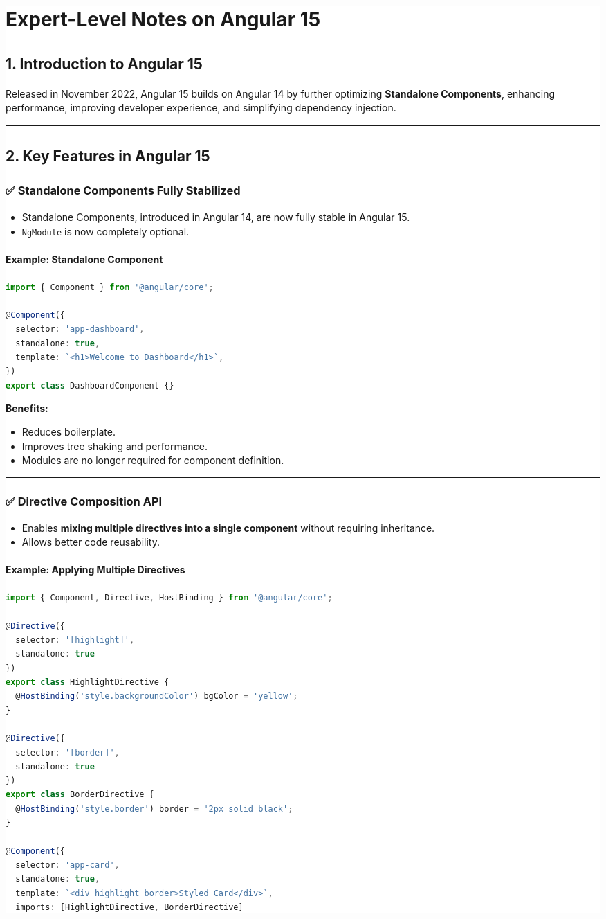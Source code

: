 # **Expert-Level Notes on Angular 15**

## **1. Introduction to Angular 15**
Released in November 2022, Angular 15 builds on Angular 14 by further optimizing **Standalone Components**, enhancing performance, improving developer experience, and simplifying dependency injection.

---

## **2. Key Features in Angular 15**
### ✅ **Standalone Components Fully Stabilized**
- Standalone Components, introduced in Angular 14, are now fully stable in Angular 15.
- `NgModule` is now completely optional.

#### **Example: Standalone Component**
```typescript
import { Component } from '@angular/core';

@Component({
  selector: 'app-dashboard',
  standalone: true,
  template: `<h1>Welcome to Dashboard</h1>`,
})
export class DashboardComponent {}
```
**Benefits:**
- Reduces boilerplate.
- Improves tree shaking and performance.
- Modules are no longer required for component definition.

---

### ✅ **Directive Composition API**
- Enables **mixing multiple directives into a single component** without requiring inheritance.
- Allows better code reusability.

#### **Example: Applying Multiple Directives**
```typescript
import { Component, Directive, HostBinding } from '@angular/core';

@Directive({
  selector: '[highlight]',
  standalone: true
})
export class HighlightDirective {
  @HostBinding('style.backgroundColor') bgColor = 'yellow';
}

@Directive({
  selector: '[border]',
  standalone: true
})
export class BorderDirective {
  @HostBinding('style.border') border = '2px solid black';
}

@Component({
  selector: 'app-card',
  standalone: true,
  template: `<div highlight border>Styled Card</div>`,
  imports: [HighlightDirective, BorderDirective]
```